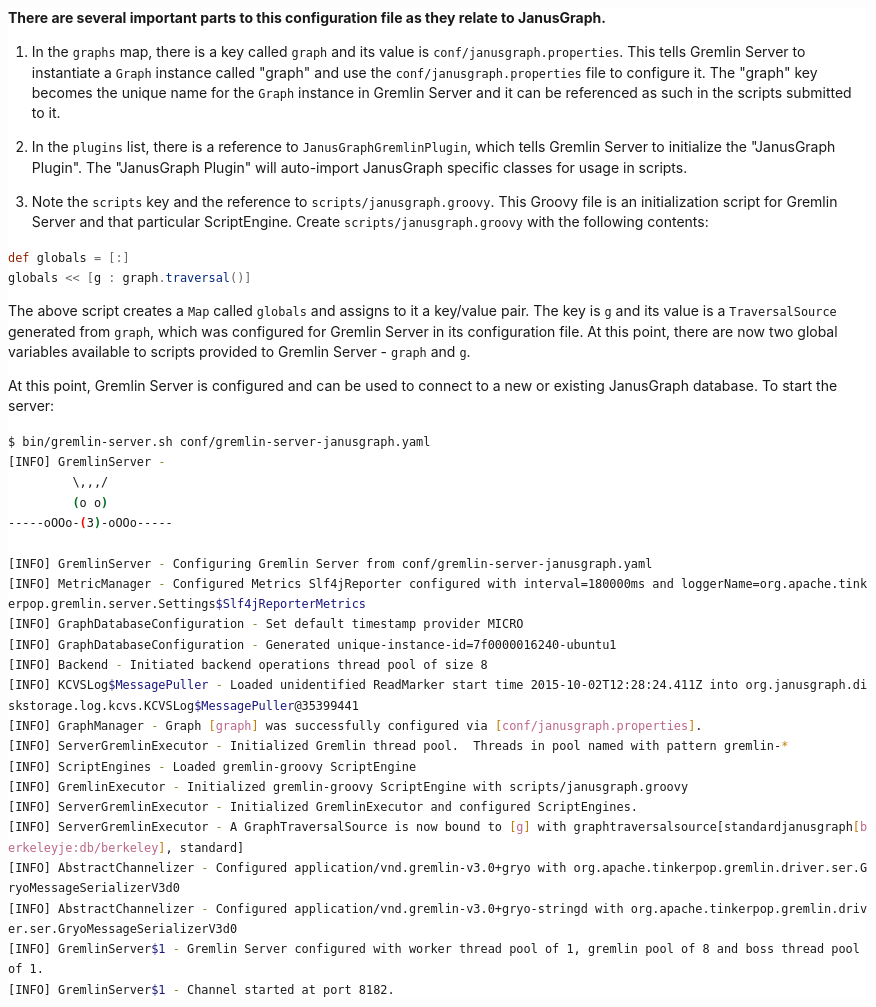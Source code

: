 **There are several important parts to this configuration file as they relate to JanusGraph.**

1.  In the `graphs` map, there is a key called `graph` and its value is
    `conf/janusgraph.properties`. This tells Gremlin Server to
    instantiate a `Graph` instance called "graph" and use the
    `conf/janusgraph.properties` file to configure it. The "graph" key
    becomes the unique name for the `Graph` instance in Gremlin Server
    and it can be referenced as such in the scripts submitted to it.

2.  In the `plugins` list, there is a reference to
    `JanusGraphGremlinPlugin`, which tells Gremlin Server to initialize
    the "JanusGraph Plugin". The "JanusGraph Plugin" will auto-import
    JanusGraph specific classes for usage in scripts.

3.  Note the `scripts` key and the reference to
    `scripts/janusgraph.groovy`. This Groovy file is an initialization
    script for Gremlin Server and that particular ScriptEngine. Create
    `scripts/janusgraph.groovy` with the following contents:

```groovy
def globals = [:]
globals << [g : graph.traversal()]
```

The above script creates a `Map` called `globals` and assigns to it a
key/value pair. The key is `g` and its value is a `TraversalSource`
generated from `graph`, which was configured for Gremlin Server in its
configuration file. At this point, there are now two global variables
available to scripts provided to Gremlin Server - `graph` and `g`.

At this point, Gremlin Server is configured and can be used to connect
to a new or existing JanusGraph database. To start the server:
```bash
$ bin/gremlin-server.sh conf/gremlin-server-janusgraph.yaml
[INFO] GremlinServer -
         \,,,/
         (o o)
-----oOOo-(3)-oOOo-----

[INFO] GremlinServer - Configuring Gremlin Server from conf/gremlin-server-janusgraph.yaml
[INFO] MetricManager - Configured Metrics Slf4jReporter configured with interval=180000ms and loggerName=org.apache.tinkerpop.gremlin.server.Settings$Slf4jReporterMetrics
[INFO] GraphDatabaseConfiguration - Set default timestamp provider MICRO
[INFO] GraphDatabaseConfiguration - Generated unique-instance-id=7f0000016240-ubuntu1
[INFO] Backend - Initiated backend operations thread pool of size 8
[INFO] KCVSLog$MessagePuller - Loaded unidentified ReadMarker start time 2015-10-02T12:28:24.411Z into org.janusgraph.diskstorage.log.kcvs.KCVSLog$MessagePuller@35399441
[INFO] GraphManager - Graph [graph] was successfully configured via [conf/janusgraph.properties].
[INFO] ServerGremlinExecutor - Initialized Gremlin thread pool.  Threads in pool named with pattern gremlin-*
[INFO] ScriptEngines - Loaded gremlin-groovy ScriptEngine
[INFO] GremlinExecutor - Initialized gremlin-groovy ScriptEngine with scripts/janusgraph.groovy
[INFO] ServerGremlinExecutor - Initialized GremlinExecutor and configured ScriptEngines.
[INFO] ServerGremlinExecutor - A GraphTraversalSource is now bound to [g] with graphtraversalsource[standardjanusgraph[berkeleyje:db/berkeley], standard]
[INFO] AbstractChannelizer - Configured application/vnd.gremlin-v3.0+gryo with org.apache.tinkerpop.gremlin.driver.ser.GryoMessageSerializerV3d0
[INFO] AbstractChannelizer - Configured application/vnd.gremlin-v3.0+gryo-stringd with org.apache.tinkerpop.gremlin.driver.ser.GryoMessageSerializerV3d0
[INFO] GremlinServer$1 - Gremlin Server configured with worker thread pool of 1, gremlin pool of 8 and boss thread pool of 1.
[INFO] GremlinServer$1 - Channel started at port 8182.
```
